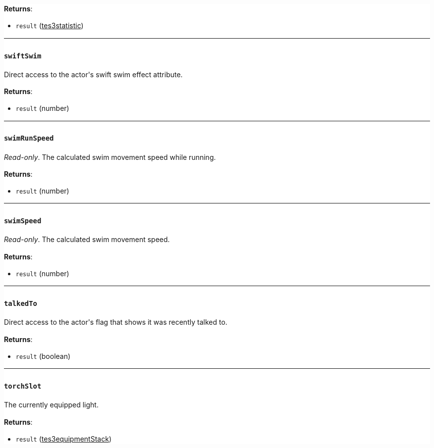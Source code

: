 **Returns**:

* `result` ([tes3statistic](../../types/tes3statistic))

***

### `swiftSwim`
<div class="search_terms" style="display: none">swiftswim</div>

Direct access to the actor's swift swim effect attribute.

**Returns**:

* `result` (number)

***

### `swimRunSpeed`
<div class="search_terms" style="display: none">swimrunspeed</div>

*Read-only*. The calculated swim movement speed while running.

**Returns**:

* `result` (number)

***

### `swimSpeed`
<div class="search_terms" style="display: none">swimspeed</div>

*Read-only*. The calculated swim movement speed.

**Returns**:

* `result` (number)

***

### `talkedTo`
<div class="search_terms" style="display: none">talkedto</div>

Direct access to the actor's flag that shows it was recently talked to.

**Returns**:

* `result` (boolean)

***

### `torchSlot`
<div class="search_terms" style="display: none">torchslot</div>

The currently equipped light.

**Returns**:

* `result` ([tes3equipmentStack](../../types/tes3equipmentStack))
